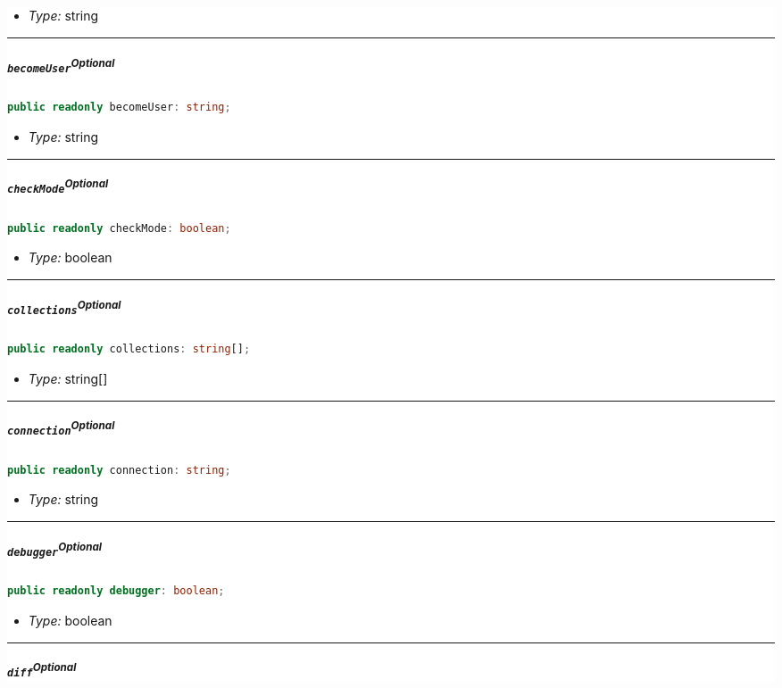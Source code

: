 - *Type:* string

---

##### `becomeUser`<sup>Optional</sup> <a name="becomeUser" id="cdk-ans.Block.property.becomeUser"></a>

```typescript
public readonly becomeUser: string;
```

- *Type:* string

---

##### `checkMode`<sup>Optional</sup> <a name="checkMode" id="cdk-ans.Block.property.checkMode"></a>

```typescript
public readonly checkMode: boolean;
```

- *Type:* boolean

---

##### `collections`<sup>Optional</sup> <a name="collections" id="cdk-ans.Block.property.collections"></a>

```typescript
public readonly collections: string[];
```

- *Type:* string[]

---

##### `connection`<sup>Optional</sup> <a name="connection" id="cdk-ans.Block.property.connection"></a>

```typescript
public readonly connection: string;
```

- *Type:* string

---

##### `debugger`<sup>Optional</sup> <a name="debugger" id="cdk-ans.Block.property.debugger"></a>

```typescript
public readonly debugger: boolean;
```

- *Type:* boolean

---

##### `diff`<sup>Optional</sup> <a name="diff" id="cdk-ans.Block.property.diff"></a>
